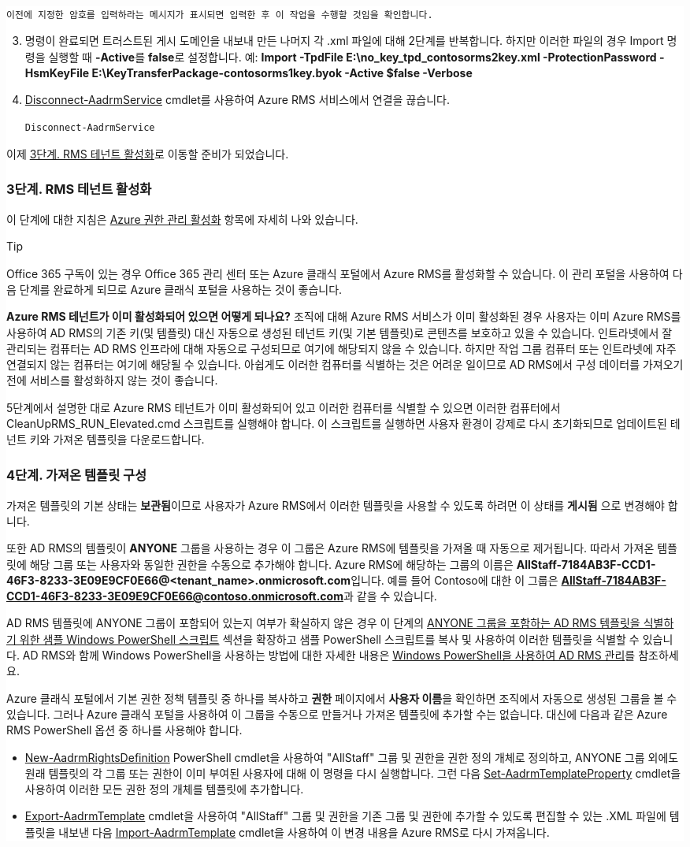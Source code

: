     이전에 지정한 암호를 입력하라는 메시지가 표시되면 입력한 후 이 작업을 수행할 것임을 확인합니다.

3.  명령이 완료되면 트러스트된 게시 도메인을 내보내 만든 나머지 각 .xml 파일에 대해 2단계를 반복합니다. 하지만 이러한 파일의 경우 Import 명령을 실행할 때 **-Active**를 **false**로 설정합니다. 예: **Import -TpdFile E:\no_key_tpd_contosorms2key.xml -ProtectionPassword -HsmKeyFile E:\KeyTransferPackage-contosorms1key.byok -Active $false -Verbose**

4.  [Disconnect-AadrmService](http://msdn.microsoft.com/library/windowsazure/dn629416.aspx) cmdlet를 사용하여 Azure RMS 서비스에서 연결을 끊습니다.

    ```
    Disconnect-AadrmService
    ```

이제 [3단계. RMS 테넌트 활성화](migrate-from-ad-rms-to-azure-rms.md#BKMK_Step3Migration)로 이동할 준비가 되었습니다.

### <a name="BKMK_Step3Migration"></a>3단계. RMS 테넌트 활성화
이 단계에 대한 지침은 [Azure 권한 관리 활성화](activate-service.md) 항목에 자세히 나와 있습니다.

> [!TIP]
> Office 365 구독이 있는 경우 Office 365 관리 센터 또는 Azure 클래식 포털에서 Azure RMS를 활성화할 수 있습니다. 이 관리 포털을 사용하여 다음 단계를 완료하게 되므로 Azure 클래식 포털을 사용하는 것이 좋습니다.

**Azure RMS 테넌트가 이미 활성화되어 있으면 어떻게 되나요?** 조직에 대해 Azure RMS 서비스가 이미 활성화된 경우 사용자는 이미 Azure RMS를 사용하여 AD RMS의 기존 키(및 템플릿) 대신 자동으로 생성된 테넌트 키(및 기본 템플릿)로 콘텐츠를 보호하고 있을 수 있습니다. 인트라넷에서 잘 관리되는 컴퓨터는 AD RMS 인프라에 대해 자동으로 구성되므로 여기에 해당되지 않을 수 있습니다. 하지만 작업 그룹 컴퓨터 또는 인트라넷에 자주 연결되지 않는 컴퓨터는 여기에 해당될 수 있습니다. 아쉽게도 이러한 컴퓨터를 식별하는 것은 어려운 일이므로 AD RMS에서 구성 데이터를 가져오기 전에 서비스를 활성화하지 않는 것이 좋습니다.

5단계에서 설명한 대로 Azure RMS 테넌트가 이미 활성화되어 있고 이러한 컴퓨터를 식별할 수 있으면 이러한 컴퓨터에서 CleanUpRMS_RUN_Elevated.cmd 스크립트를 실행해야 합니다. 이 스크립트를 실행하면 사용자 환경이 강제로 다시 초기화되므로 업데이트된 테넌트 키와 가져온 템플릿을 다운로드합니다.

### <a name="BKMK_Step4Migration"></a>4단계. 가져온 템플릿 구성
가져온 템플릿의 기본 상태는 **보관됨**이므로 사용자가 Azure RMS에서 이러한 템플릿을 사용할 수 있도록 하려면 이 상태를 **게시됨** 으로 변경해야 합니다.

또한 AD RMS의 템플릿이 **ANYONE** 그룹을 사용하는 경우 이 그룹은 Azure RMS에 템플릿을 가져올 때 자동으로 제거됩니다. 따라서 가져온 템플릿에 해당 그룹 또는 사용자와 동일한 권한을 수동으로 추가해야 합니다. Azure RMS에 해당하는 그룹의 이름은 **AllStaff-7184AB3F-CCD1-46F3-8233-3E09E9CF0E66@<tenant_name>.onmicrosoft.com**입니다. 예를 들어 Contoso에 대한 이 그룹은 **AllStaff-7184AB3F-CCD1-46F3-8233-3E09E9CF0E66@contoso.onmicrosoft.com**과 같을 수 있습니다.

AD RMS 템플릿에 ANYONE 그룹이 포함되어 있는지 여부가 확실하지 않은 경우 이 단계의 [ANYONE 그룹을 포함하는 AD RMS 템플릿을 식별하기 위한 샘플 Windows PowerShell 스크립트](#BKMK_ScriptForANYONE) 섹션을 확장하고 샘플 PowerShell 스크립트를 복사 및 사용하여 이러한 템플릿을 식별할 수 있습니다. AD RMS와 함께 Windows PowerShell을 사용하는 방법에 대한 자세한 내용은 [Windows PowerShell을 사용하여 AD RMS 관리](https://technet.microsoft.com/library/ee221079%28v=ws.10%29.aspx)를 참조하세요.

Azure 클래식 포털에서 기본 권한 정책 템플릿 중 하나를 복사하고 **권한** 페이지에서 **사용자 이름**을 확인하면 조직에서 자동으로 생성된 그룹을 볼 수 있습니다. 그러나 Azure 클래식 포털을 사용하여 이 그룹을 수동으로 만들거나 가져온 템플릿에 추가할 수는 없습니다. 대신에 다음과 같은 Azure RMS PowerShell 옵션 중 하나를 사용해야 합니다.

-   [New-AadrmRightsDefinition](https://msdn.microsoft.com/library/azure/dn727080.aspx) PowerShell cmdlet을 사용하여 "AllStaff" 그룹 및 권한을 권한 정의 개체로 정의하고, ANYONE 그룹 외에도 원래 템플릿의 각 그룹 또는 권한이 이미 부여된 사용자에 대해 이 명령을 다시 실행합니다. 그런 다음 [Set-AadrmTemplateProperty](https://msdn.microsoft.com/en-us/library/azure/dn727076.aspx) cmdlet을 사용하여 이러한 모든 권한 정의 개체를 템플릿에 추가합니다.

-   [Export-AadrmTemplate](https://msdn.microsoft.com/library/azure/dn727078.aspx) cmdlet을 사용하여 "AllStaff" 그룹 및 권한을 기존 그룹 및 권한에 추가할 수 있도록 편집할 수 있는 .XML 파일에 템플릿을 내보낸 다음 [Import-AadrmTemplate](https://msdn.microsoft.com/library/azure/dn727077.aspx) cmdlet을 사용하여 이 변경 내용을 Azure RMS로 다시 가져옵니다.
